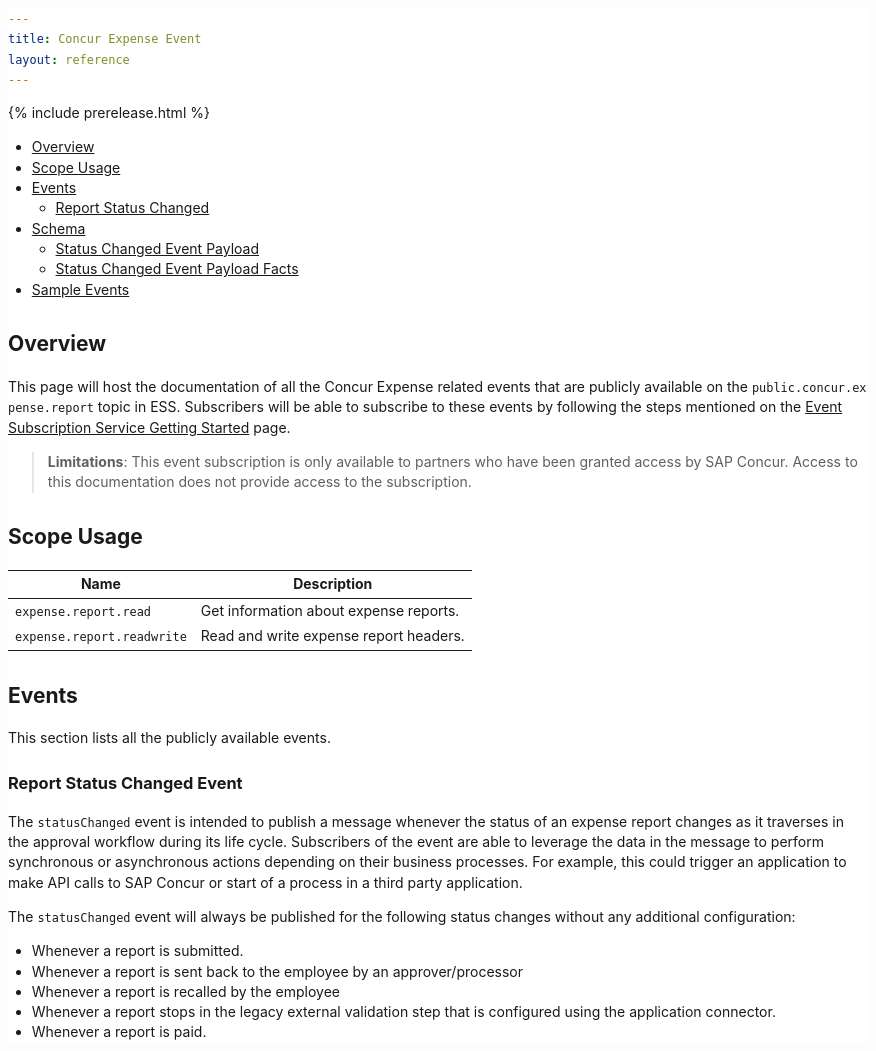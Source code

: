 ```yaml
---
title: Concur Expense Event
layout: reference
---
```


{% include prerelease.html %}

* [Overview](#overview)
* [Scope Usage](#scope-usage)
* [Events](#events)
  * [Report Status Changed](#status-changed-event)
* [Schema](#schema)
  * [Status Changed Event Payload](#status-changed-event-payload-schema)
  * [Status Changed Event Payload Facts](#status-changed-event-payload-facts-schema)
* [Sample Events](#sample-events)

## <a name="overview"></a>Overview

This page will host the documentation of all the Concur Expense related events that are publicly available on the `public.concur.expense.report` topic in ESS. Subscribers will be able to subscribe to these events by following the steps mentioned on the [Event Subscription Service Getting Started](https://preview.developer.concur.com/api-reference/common/ess/getting-started.html) page.   

> **Limitations**: This event subscription is only available to partners who have been granted access by SAP Concur. Access to this documentation does not provide access to the subscription.

## <a name="scope-usage"></a>Scope Usage

Name|Description|
---|---|
`expense.report.read`|Get information about expense reports.|
`expense.report.readwrite`|Read and write expense report headers.|

## <a name="events"></a>Events

This section lists all the publicly available events.

### <a name="status-changed-event"></a>Report Status Changed Event

The `statusChanged` event is intended to publish a message whenever the status of an expense report changes as it traverses in the approval workflow during its life cycle. Subscribers of the event are able to leverage the data in the message to perform synchronous or asynchronous actions depending on their business processes. For example, this could trigger an application to make API calls to SAP Concur or start of a process in a third party application.

The `statusChanged` event will always be published for the following status changes without any additional configuration:

* Whenever a report is submitted.
* Whenever a report is sent back to the employee by  an approver/processor
* Whenever a report is recalled by the employee
* Whenever a report stops in the legacy external validation step that is configured using the application connector.
* Whenever a report is paid.
